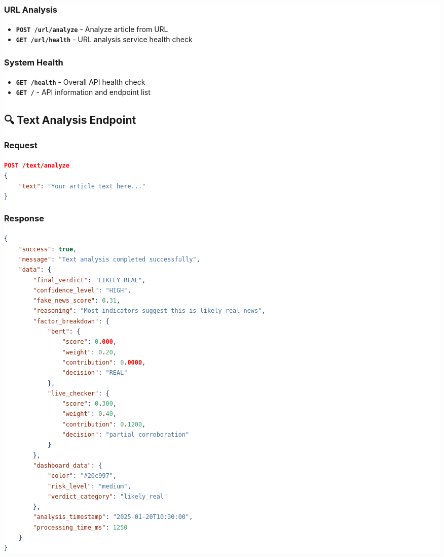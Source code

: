 ### **URL Analysis**
- **`POST /url/analyze`** - Analyze article from URL
- **`GET /url/health`** - URL analysis service health check

### **System Health**
- **`GET /health`** - Overall API health check
- **`GET /`** - API information and endpoint list

## 🔍 **Text Analysis Endpoint**

### **Request**
```json
POST /text/analyze
{
    "text": "Your article text here..."
}
```

### **Response**
```json
{
    "success": true,
    "message": "Text analysis completed successfully",
    "data": {
        "final_verdict": "LIKELY REAL",
        "confidence_level": "HIGH",
        "fake_news_score": 0.31,
        "reasoning": "Most indicators suggest this is likely real news",
        "factor_breakdown": {
            "bert": {
                "score": 0.000,
                "weight": 0.20,
                "contribution": 0.0000,
                "decision": "REAL"
            },
            "live_checker": {
                "score": 0.300,
                "weight": 0.40,
                "contribution": 0.1200,
                "decision": "partial corroboration"
            }
        },
        "dashboard_data": {
            "color": "#20c997",
            "risk_level": "medium",
            "verdict_category": "likely_real"
        },
        "analysis_timestamp": "2025-01-20T10:30:00",
        "processing_time_ms": 1250
    }
}
```
